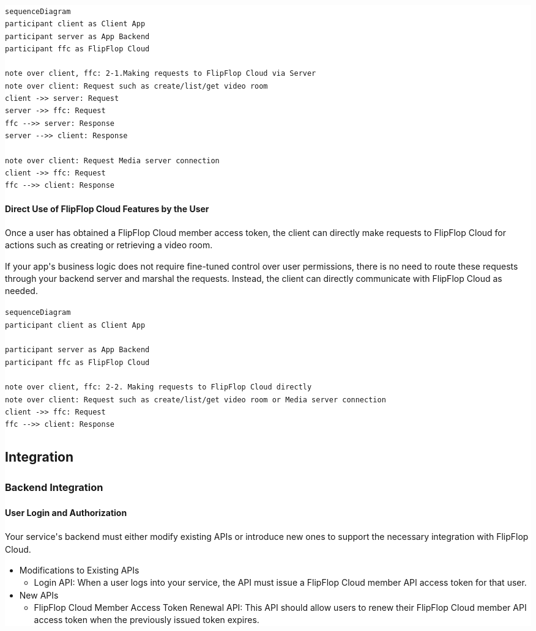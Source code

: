 ```mermaid
sequenceDiagram
participant client as Client App
participant server as App Backend
participant ffc as FlipFlop Cloud

note over client, ffc: 2-1.Making requests to FlipFlop Cloud via Server
note over client: Request such as create/list/get video room
client ->> server: Request
server ->> ffc: Request
ffc -->> server: Response
server -->> client: Response

note over client: Request Media server connection
client ->> ffc: Request
ffc -->> client: Response
```

#### Direct Use of FlipFlop Cloud Features by the User

Once a user has obtained a FlipFlop Cloud member access token, the client can directly make requests to FlipFlop Cloud for actions such as creating or retrieving a video room.

If your app's business logic does not require fine-tuned control over user permissions, there is no need to route these requests through your backend server and marshal the requests. Instead, the client can directly communicate with FlipFlop Cloud as needed.

```mermaid
sequenceDiagram
participant client as Client App

participant server as App Backend
participant ffc as FlipFlop Cloud

note over client, ffc: 2-2. Making requests to FlipFlop Cloud directly
note over client: Request such as create/list/get video room or Media server connection
client ->> ffc: Request
ffc -->> client: Response
```

## Integration

### Backend Integration

#### User Login and Authorization

Your service's backend must either modify existing APIs or introduce new ones to support the necessary integration with FlipFlop Cloud.

- Modifications to Existing APIs
  - Login API: When a user logs into your service, the API must issue a FlipFlop Cloud member API access token for that user.
- New APIs
  - FlipFlop Cloud Member Access Token Renewal API: This API should allow users to renew their FlipFlop Cloud member API access token when the previously issued token expires.
